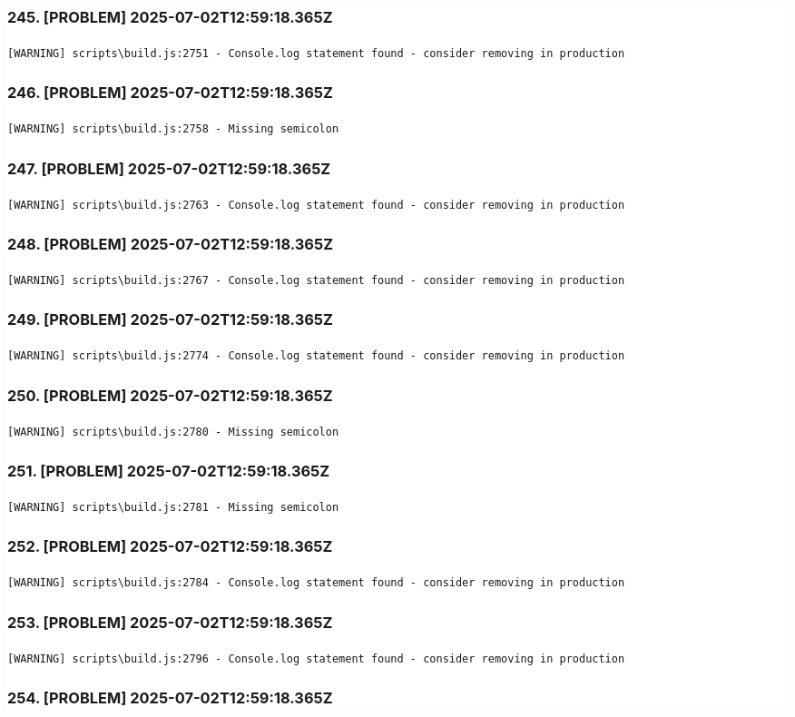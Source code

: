 ### 245. [PROBLEM] 2025-07-02T12:59:18.365Z

```
[WARNING] scripts\build.js:2751 - Console.log statement found - consider removing in production
```

### 246. [PROBLEM] 2025-07-02T12:59:18.365Z

```
[WARNING] scripts\build.js:2758 - Missing semicolon
```

### 247. [PROBLEM] 2025-07-02T12:59:18.365Z

```
[WARNING] scripts\build.js:2763 - Console.log statement found - consider removing in production
```

### 248. [PROBLEM] 2025-07-02T12:59:18.365Z

```
[WARNING] scripts\build.js:2767 - Console.log statement found - consider removing in production
```

### 249. [PROBLEM] 2025-07-02T12:59:18.365Z

```
[WARNING] scripts\build.js:2774 - Console.log statement found - consider removing in production
```

### 250. [PROBLEM] 2025-07-02T12:59:18.365Z

```
[WARNING] scripts\build.js:2780 - Missing semicolon
```

### 251. [PROBLEM] 2025-07-02T12:59:18.365Z

```
[WARNING] scripts\build.js:2781 - Missing semicolon
```

### 252. [PROBLEM] 2025-07-02T12:59:18.365Z

```
[WARNING] scripts\build.js:2784 - Console.log statement found - consider removing in production
```

### 253. [PROBLEM] 2025-07-02T12:59:18.365Z

```
[WARNING] scripts\build.js:2796 - Console.log statement found - consider removing in production
```

### 254. [PROBLEM] 2025-07-02T12:59:18.365Z
